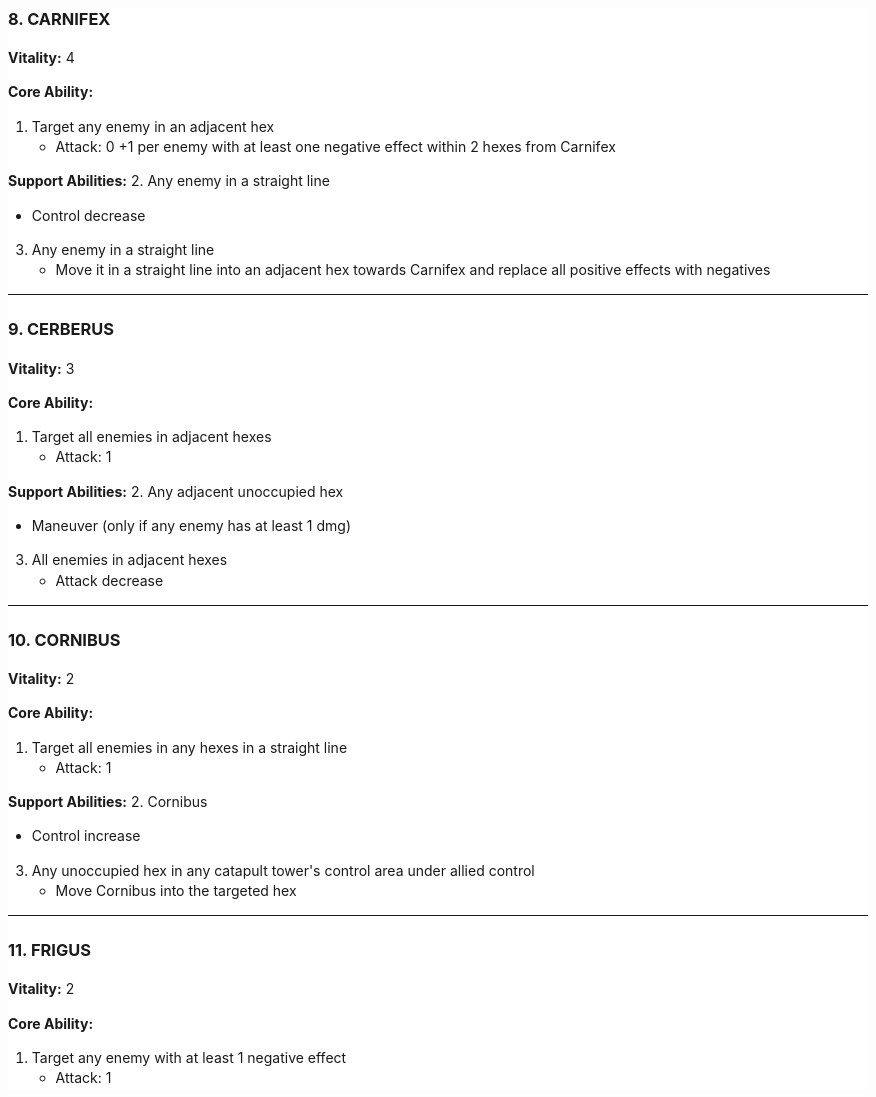 
### 8. CARNIFEX
**Vitality:** 4

**Core Ability:**
1. Target any enemy in an adjacent hex
   - Attack: 0 +1 per enemy with at least one negative effect within 2 hexes from Carnifex

**Support Abilities:**
2. Any enemy in a straight line
   - Control decrease
3. Any enemy in a straight line
   - Move it in a straight line into an adjacent hex towards Carnifex and replace all positive effects with negatives

---

### 9. CERBERUS
**Vitality:** 3

**Core Ability:**
1. Target all enemies in adjacent hexes
   - Attack: 1

**Support Abilities:**
2. Any adjacent unoccupied hex
   - Maneuver (only if any enemy has at least 1 dmg)
3. All enemies in adjacent hexes
   - Attack decrease

---

### 10. CORNIBUS
**Vitality:** 2

**Core Ability:**
1. Target all enemies in any hexes in a straight line
   - Attack: 1

**Support Abilities:**
2. Cornibus
   - Control increase
3. Any unoccupied hex in any catapult tower's control area under allied control
   - Move Cornibus into the targeted hex

---

### 11. FRIGUS
**Vitality:** 2

**Core Ability:**
1. Target any enemy with at least 1 negative effect
   - Attack: 1
